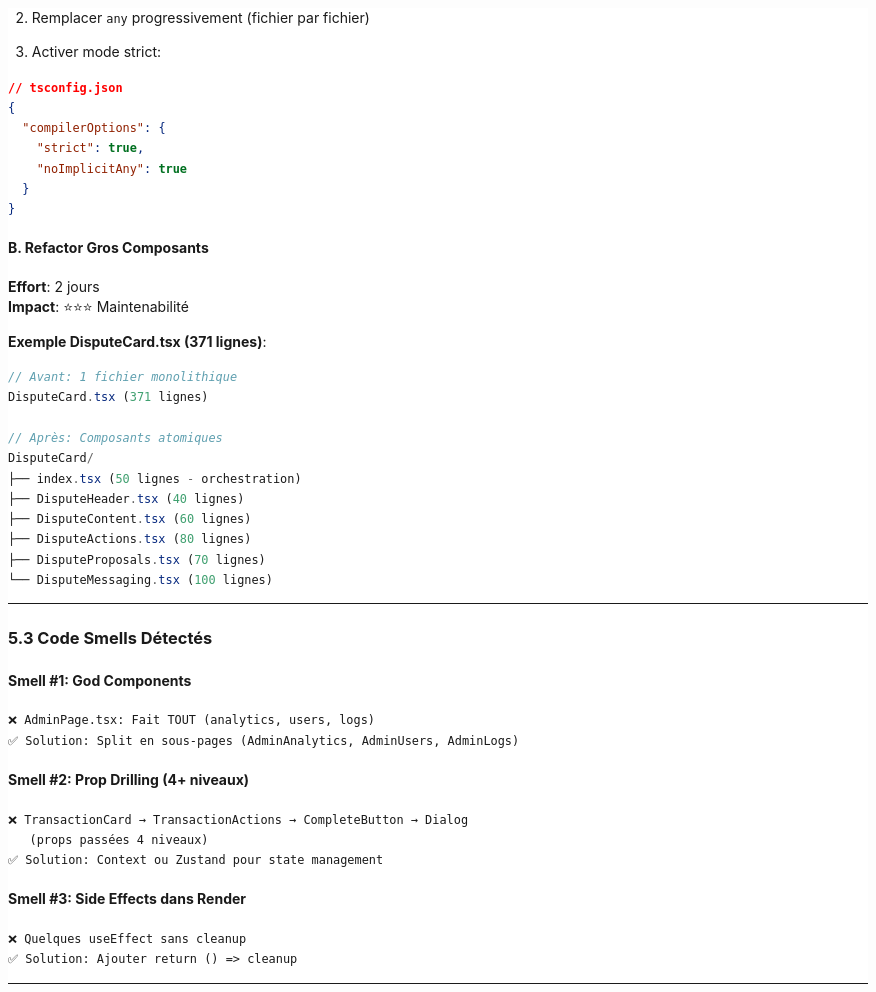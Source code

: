 2. Remplacer `any` progressivement (fichier par fichier)

3. Activer mode strict:
```json
// tsconfig.json
{
  "compilerOptions": {
    "strict": true,
    "noImplicitAny": true
  }
}
```

#### B. Refactor Gros Composants
**Effort**: 2 jours  
**Impact**: ⭐⭐⭐ Maintenabilité

**Exemple DisputeCard.tsx (371 lignes)**:
```typescript
// Avant: 1 fichier monolithique
DisputeCard.tsx (371 lignes)

// Après: Composants atomiques
DisputeCard/
├── index.tsx (50 lignes - orchestration)
├── DisputeHeader.tsx (40 lignes)
├── DisputeContent.tsx (60 lignes)
├── DisputeActions.tsx (80 lignes)
├── DisputeProposals.tsx (70 lignes)
└── DisputeMessaging.tsx (100 lignes)
```

---

### 5.3 Code Smells Détectés

#### Smell #1: God Components
```
❌ AdminPage.tsx: Fait TOUT (analytics, users, logs)
✅ Solution: Split en sous-pages (AdminAnalytics, AdminUsers, AdminLogs)
```

#### Smell #2: Prop Drilling (4+ niveaux)
```
❌ TransactionCard → TransactionActions → CompleteButton → Dialog
   (props passées 4 niveaux)
✅ Solution: Context ou Zustand pour state management
```

#### Smell #3: Side Effects dans Render
```
❌ Quelques useEffect sans cleanup
✅ Solution: Ajouter return () => cleanup
```

---